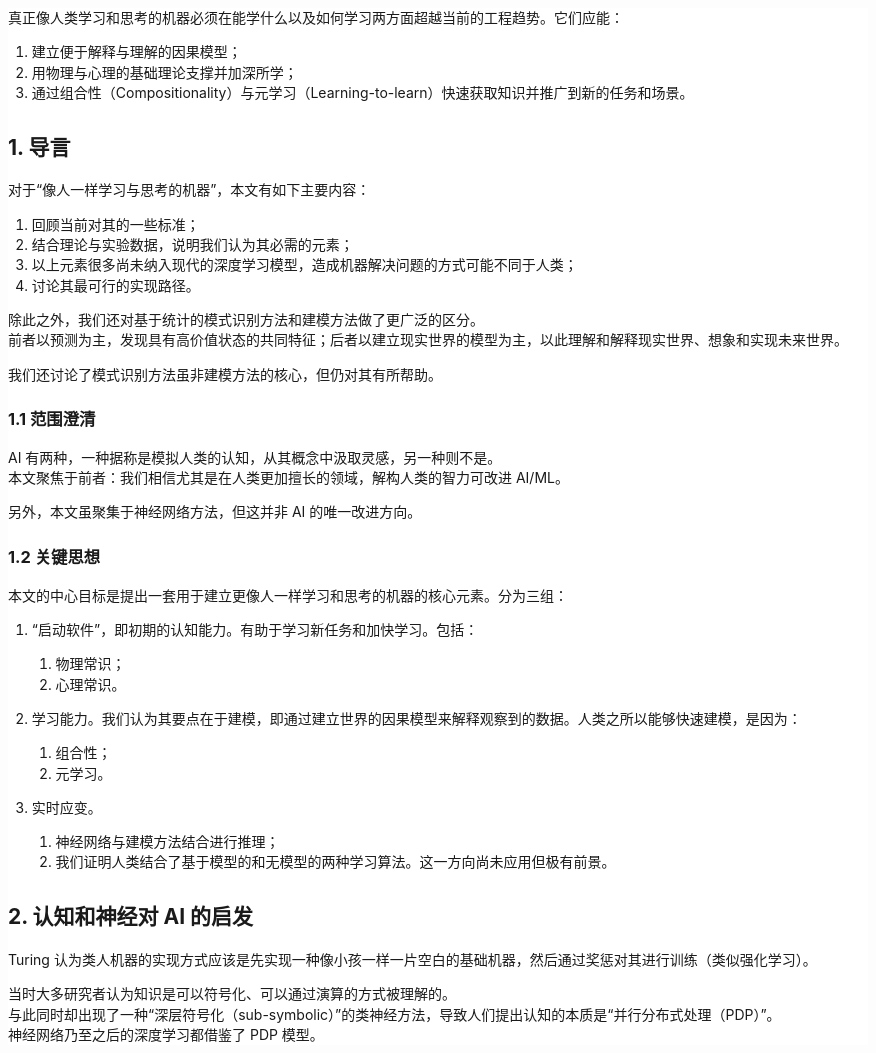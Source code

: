 真正像人类学习和思考的机器必须在能学什么以及如何学习两方面超越当前的工程趋势。它们应能：

1. 建立便于解释与理解的因果模型；
2. 用物理与心理的基础理论支撑并加深所学；
3. 通过组合性（Compositionality）与元学习（Learning-to-learn）快速获取知识并推广到新的任务和场景。

## 1. 导言


对于“像人一样学习与思考的机器”，本文有如下主要内容：

1. 回顾当前对其的一些标准；
2. 结合理论与实验数据，说明我们认为其必需的元素；
3. 以上元素很多尚未纳入现代的深度学习模型，造成机器解决问题的方式可能不同于人类；
4. 讨论其最可行的实现路径。


除此之外，我们还对基于统计的模式识别方法和建模方法做了更广泛的区分。  
前者以预测为主，发现具有高价值状态的共同特征；后者以建立现实世界的模型为主，以此理解和解释现实世界、想象和实现未来世界。


我们还讨论了模式识别方法虽非建模方法的核心，但仍对其有所帮助。

### 1.1 范围澄清

AI 有两种，一种据称是模拟人类的认知，从其概念中汲取灵感，另一种则不是。  
本文聚焦于前者：我们相信尤其是在人类更加擅长的领域，解构人类的智力可改进 AI/ML。

另外，本文虽聚集于神经网络方法，但这并非 AI 的唯一改进方向。



### 1.2 关键思想

本文的中心目标是提出一套用于建立更像人一样学习和思考的机器的核心元素。分为三组：


1. “启动软件”，即初期的认知能力。有助于学习新任务和加快学习。包括：
   1. 物理常识；
   2. 心理常识。


2. 学习能力。我们认为其要点在于建模，即通过建立世界的因果模型来解释观察到的数据。人类之所以能够快速建模，是因为：
   1. 组合性；
   2. 元学习。


3. 实时应变。
   1. 神经网络与建模方法结合进行推理；
   2. 我们证明人类结合了基于模型的和无模型的两种学习算法。这一方向尚未应用但极有前景。

## 2. 认知和神经对 AI 的启发


Turing 认为类人机器的实现方式应该是先实现一种像小孩一样一片空白的基础机器，然后通过奖惩对其进行训练（类似强化学习）。


当时大多研究者认为知识是可以符号化、可以通过演算的方式被理解的。  
与此同时却出现了一种“深层符号化（sub-symbolic）”的类神经方法，导致人们提出认知的本质是“并行分布式处理（PDP）”。  
神经网络乃至之后的深度学习都借鉴了 PDP 模型。
